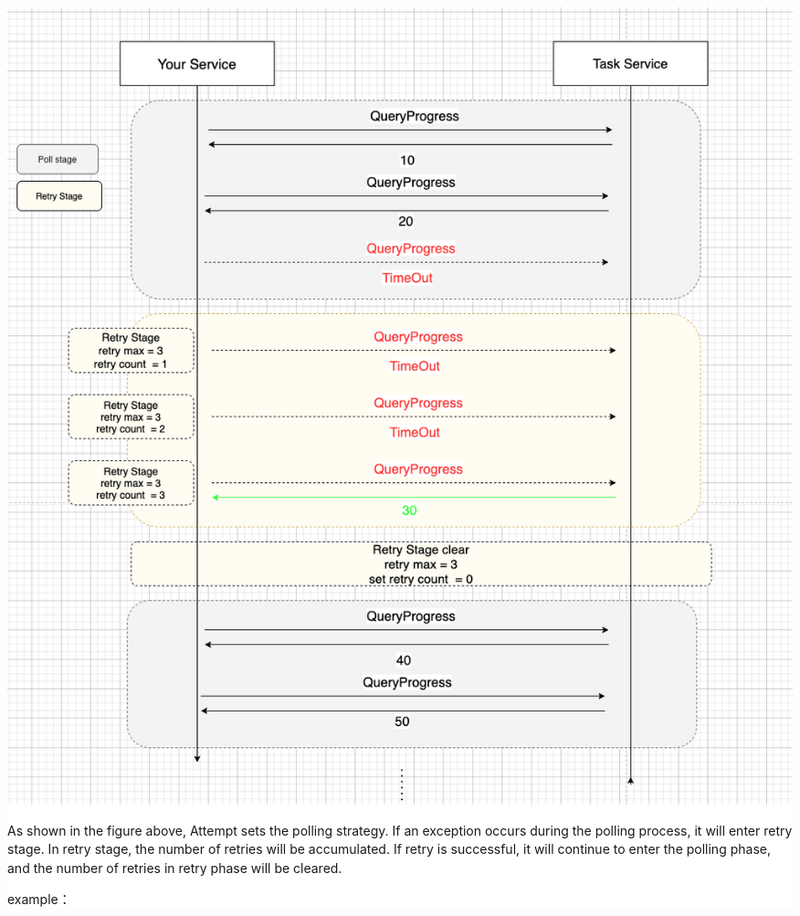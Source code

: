 ![](./Attempt.png)

As shown in the figure above, Attempt sets the polling strategy. If an exception occurs during the polling process, it will enter retry stage.
In retry stage, the number of retries will be accumulated. If retry is successful, it will continue to enter the polling phase, and the number of retries in retry phase will be cleared.

example：
